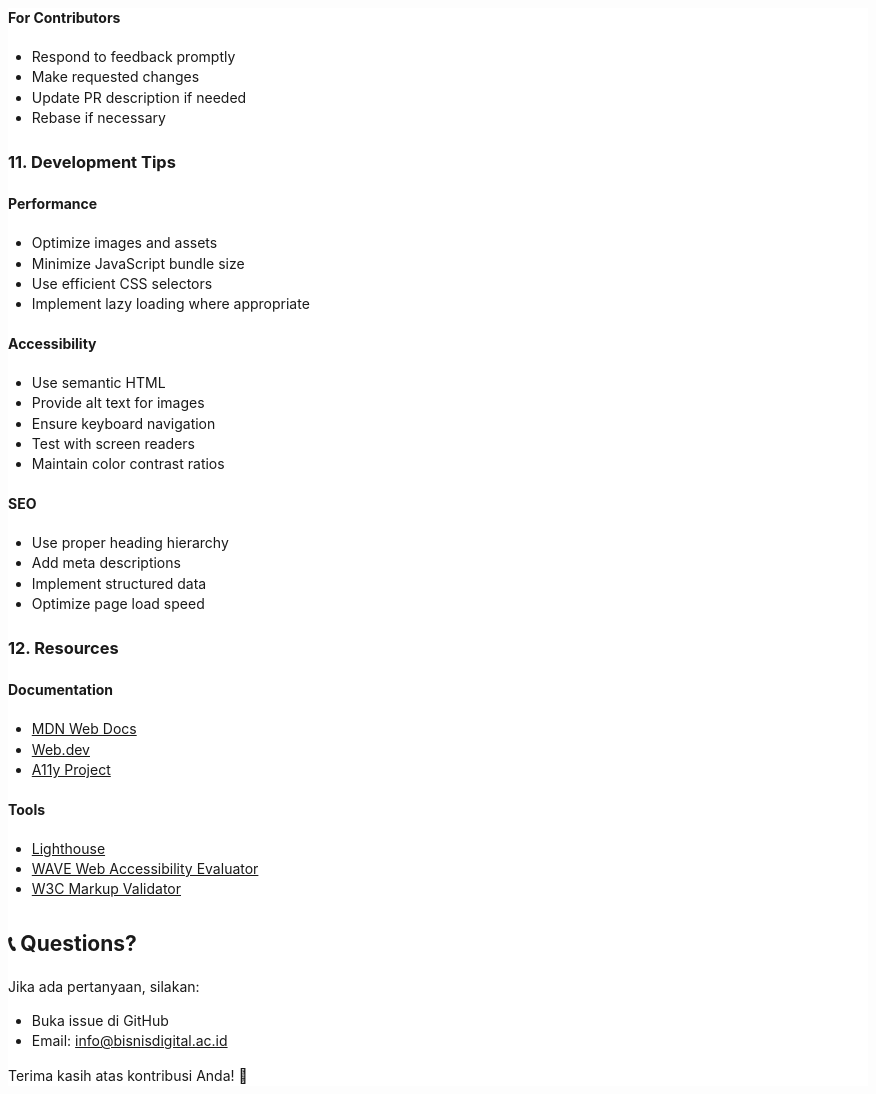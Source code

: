 #### For Contributors
- Respond to feedback promptly
- Make requested changes
- Update PR description if needed
- Rebase if necessary

### 11. Development Tips

#### Performance
- Optimize images and assets
- Minimize JavaScript bundle size
- Use efficient CSS selectors
- Implement lazy loading where appropriate

#### Accessibility
- Use semantic HTML
- Provide alt text for images
- Ensure keyboard navigation
- Test with screen readers
- Maintain color contrast ratios

#### SEO
- Use proper heading hierarchy
- Add meta descriptions
- Implement structured data
- Optimize page load speed

### 12. Resources

#### Documentation
- [MDN Web Docs](https://developer.mozilla.org/)
- [Web.dev](https://web.dev/)
- [A11y Project](https://www.a11yproject.com/)

#### Tools
- [Lighthouse](https://developers.google.com/web/tools/lighthouse)
- [WAVE Web Accessibility Evaluator](https://wave.webaim.org/)
- [W3C Markup Validator](https://validator.w3.org/)

## 📞 Questions?

Jika ada pertanyaan, silakan:
- Buka issue di GitHub
- Email: info@bisnisdigital.ac.id

Terima kasih atas kontribusi Anda! 🎉
